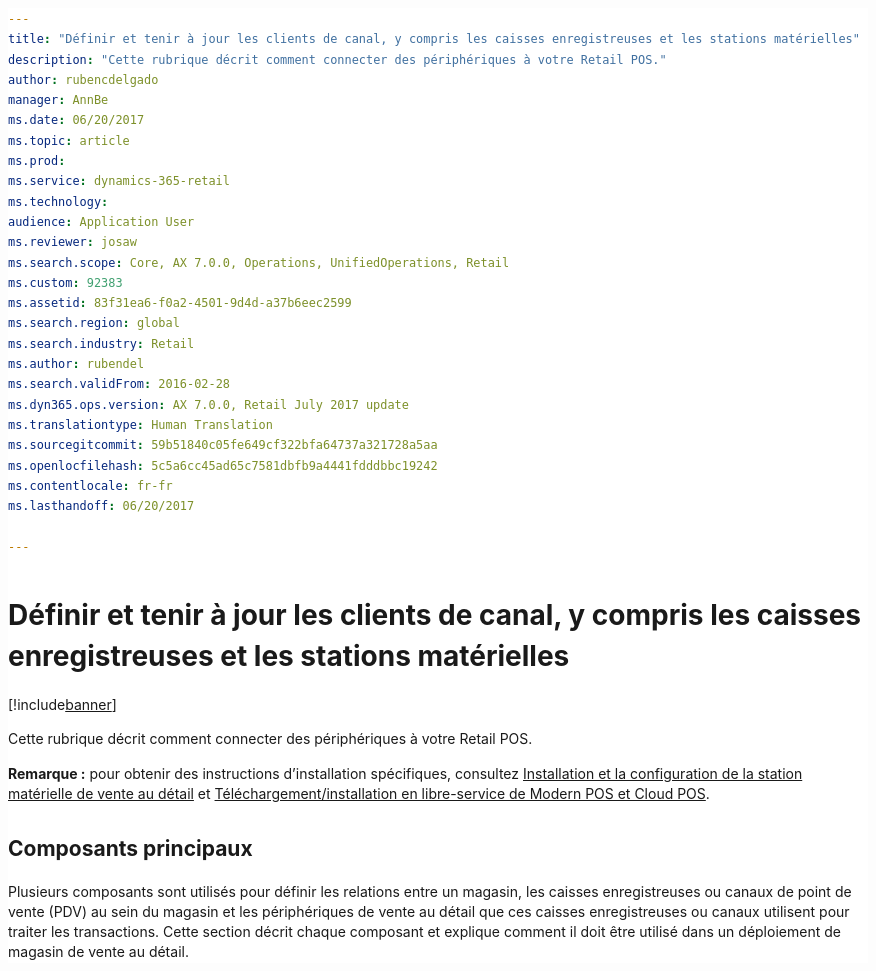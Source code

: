 ```yaml
---
title: "Définir et tenir à jour les clients de canal, y compris les caisses enregistreuses et les stations matérielles"
description: "Cette rubrique décrit comment connecter des périphériques à votre Retail POS."
author: rubencdelgado
manager: AnnBe
ms.date: 06/20/2017
ms.topic: article
ms.prod: 
ms.service: dynamics-365-retail
ms.technology: 
audience: Application User
ms.reviewer: josaw
ms.search.scope: Core, AX 7.0.0, Operations, UnifiedOperations, Retail
ms.custom: 92383
ms.assetid: 83f31ea6-f0a2-4501-9d4d-a37b6eec2599
ms.search.region: global
ms.search.industry: Retail
ms.author: rubendel
ms.search.validFrom: 2016-02-28
ms.dyn365.ops.version: AX 7.0.0, Retail July 2017 update
ms.translationtype: Human Translation
ms.sourcegitcommit: 59b51840c05fe649cf322bfa64737a321728a5aa
ms.openlocfilehash: 5c5a6cc45ad65c7581dbfb9a4441fdddbbc19242
ms.contentlocale: fr-fr
ms.lasthandoff: 06/20/2017

---
```


# <a name="define-and-maintain-channel-clients-registers-and-hardware-stations"></a>Définir et tenir à jour les clients de canal, y compris les caisses enregistreuses et les stations matérielles

[!include[banner](includes/banner.md)]


Cette rubrique décrit comment connecter des périphériques à votre Retail POS.

**Remarque :** pour obtenir des instructions d’installation spécifiques, consultez [Installation et la configuration de la station matérielle de vente au détail](retail-hardware-station-configuration-installation.md) et [Téléchargement/installation en libre-service de Modern POS et Cloud POS](retail-modern-pos-device-activation.md).

## <a name="key-components"></a>Composants principaux
Plusieurs composants sont utilisés pour définir les relations entre un magasin, les caisses enregistreuses ou canaux de point de vente (PDV) au sein du magasin et les périphériques de vente au détail que ces caisses enregistreuses ou canaux utilisent pour traiter les transactions. Cette section décrit chaque composant et explique comment il doit être utilisé dans un déploiement de magasin de vente au détail.
